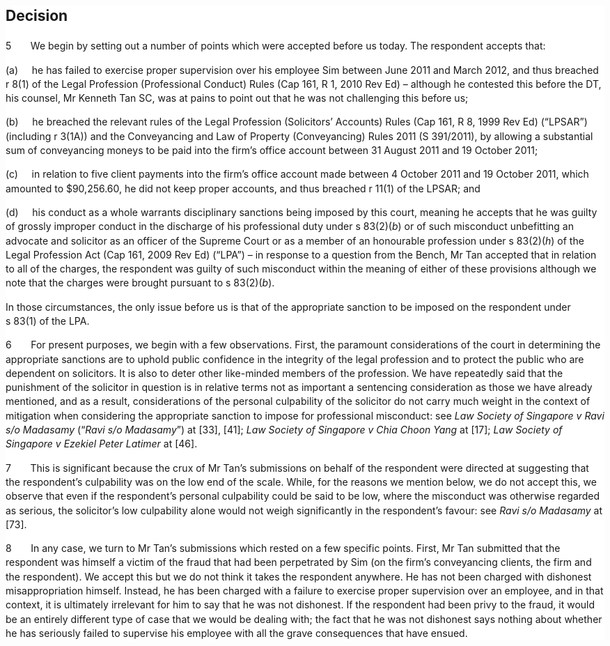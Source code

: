 ## Decision

5       We begin by setting out a number of points which were accepted before us today. The respondent accepts that:

(a)     he has failed to exercise proper supervision over his employee Sim between June 2011 and March 2012, and thus breached r 8(1) of the Legal Profession (Professional Conduct) Rules (Cap 161, R 1, 2010 Rev Ed) – although he contested this before the DT, his counsel, Mr Kenneth Tan SC, was at pains to point out that he was not challenging this before us;

(b)     he breached the relevant rules of the Legal Profession (Solicitors’ Accounts) Rules (Cap 161, R 8, 1999 Rev Ed) (“LPSAR”) (including r 3(1A)) and the Conveyancing and Law of Property (Conveyancing) Rules 2011 (S 391/2011), by allowing a substantial sum of conveyancing moneys to be paid into the firm’s office account between 31 August 2011 and 19 October 2011;

(c)     in relation to five client payments into the firm’s office account made between 4 October 2011 and 19 October 2011, which amounted to $90,256.60, he did not keep proper accounts, and thus breached r 11(1) of the LPSAR; and

(d)     his conduct as a whole warrants disciplinary sanctions being imposed by this court, meaning he accepts that he was guilty of grossly improper conduct in the discharge of his professional duty under s 83(2)(_b_) or of such misconduct unbefitting an advocate and solicitor as an officer of the Supreme Court or as a member of an honourable profession under s 83(2)(_h_) of the Legal Profession Act (Cap 161, 2009 Rev Ed) (“LPA”) – in response to a question from the Bench, Mr Tan accepted that in relation to all of the charges, the respondent was guilty of such misconduct within the meaning of either of these provisions although we note that the charges were brought pursuant to s 83(2)(_b_).

In those circumstances, the only issue before us is that of the appropriate sanction to be imposed on the respondent under s 83(1) of the LPA.

6       For present purposes, we begin with a few observations. First, the paramount considerations of the court in determining the appropriate sanctions are to uphold public confidence in the integrity of the legal profession and to protect the public who are dependent on solicitors. It is also to deter other like-minded members of the profession. We have repeatedly said that the punishment of the solicitor in question is in relative terms not as important a sentencing consideration as those we have already mentioned, and as a result, considerations of the personal culpability of the solicitor do not carry much weight in the context of mitigation when considering the appropriate sanction to impose for professional misconduct: see _Law Society of Singapore v Ravi s/o Madasamy_ (“_Ravi s/o Madasamy_”) at \[33\], \[41\]; _Law Society of Singapore v Chia Choon Yang_ at \[17\]; _Law Society of Singapore v Ezekiel Peter Latimer_ at \[46\].

7       This is significant because the crux of Mr Tan’s submissions on behalf of the respondent were directed at suggesting that the respondent’s culpability was on the low end of the scale. While, for the reasons we mention below, we do not accept this, we observe that even if the respondent’s personal culpability could be said to be low, where the misconduct was otherwise regarded as serious, the solicitor’s low culpability alone would not weigh significantly in the respondent’s favour: see _Ravi s/o Madasamy_ at \[73\].

8       In any case, we turn to Mr Tan’s submissions which rested on a few specific points. First, Mr Tan submitted that the respondent was himself a victim of the fraud that had been perpetrated by Sim (on the firm’s conveyancing clients, the firm and the respondent). We accept this but we do not think it takes the respondent anywhere. He has not been charged with dishonest misappropriation himself. Instead, he has been charged with a failure to exercise proper supervision over an employee, and in that context, it is ultimately irrelevant for him to say that he was not dishonest. If the respondent had been privy to the fraud, it would be an entirely different type of case that we would be dealing with; the fact that he was not dishonest says nothing about whether he has seriously failed to supervise his employee with all the grave consequences that have ensued.
